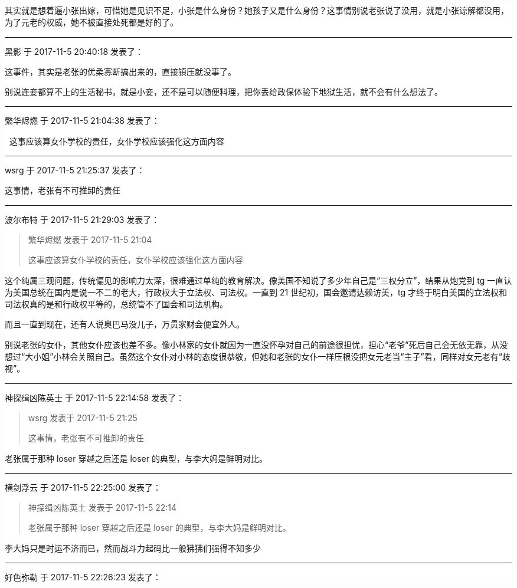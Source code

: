 其实就是想着逼小张出嫁，可惜她是见识不足，小张是什么身份？她孩子又是什么身份？这事情别说老张说了没用，就是小张谅解都没用，为了元老的权威，她不被直接处死都是好的了。

---

黑影 于 2017-11-5 20:40:18 发表了：

这事件，其实是老张的优柔寡断搞出来的，直接镇压就没事了。

别说连妾都算不上的生活秘书，就是小妾，还不是可以随便料理，把你丢给政保体验下地狱生活，就不会有什么想法了。

---

繁华烬燃 于 2017-11-5 21:04:38 发表了：

&nbsp;&nbsp;这事应该算女仆学校的责任，女仆学校应该强化这方面内容

---

wsrg 于 2017-11-5 21:25:37 发表了：

这事情，老张有不可推卸的责任

---

波尔布特 于 2017-11-5 21:29:03 发表了：

> 繁华烬燃 发表于 2017-11-5 21:04
>
> 这事应该算女仆学校的责任，女仆学校应该强化这方面内容

这个纯属三观问题，传统偏见的影响力太深，很难通过单纯的教育解决。像美国不知说了多少年自己是“三权分立”，结果从炮党到 tg 一直认为美国总统在国内是说一不二的老大，行政权大于立法权、司法权。一直到 21 世纪初，国会邀请达赖访美，tg 才终于明白美国的立法权和司法权真的是和行政权平等的，总统管不了国会和司法机构。

而且一直到现在，还有人说奥巴马没儿子，万贯家财会便宜外人。

别说老张的女仆，其他女仆应该也差不多。像小林家的女仆就因为一直没怀孕对自己的前途很担忧，担心“老爷”死后自己会无依无靠，从没想过“大小姐”小林会关照自己。虽然这个女仆对小林的态度很恭敬，但她和老张的女仆一样压根没把女元老当“主子”看，同样对女元老有“歧视”。

---

神探缉凶陈英士 于 2017-11-5 22:14:58 发表了：

> wsrg 发表于 2017-11-5 21:25
>
> 这事情，老张有不可推卸的责任

老张属于那种 loser 穿越之后还是 loser 的典型，与李大妈是鲜明对比。

---

横剑浮云 于 2017-11-5 22:25:00 发表了：

> 神探缉凶陈英士 发表于 2017-11-5 22:14
>
> 老张属于那种 loser 穿越之后还是 loser 的典型，与李大妈是鲜明对比。

李大妈只是时运不济而已，然而战斗力起码比一般狒狒们强得不知多少

---

好色弥勒 于 2017-11-5 22:26:23 发表了：
